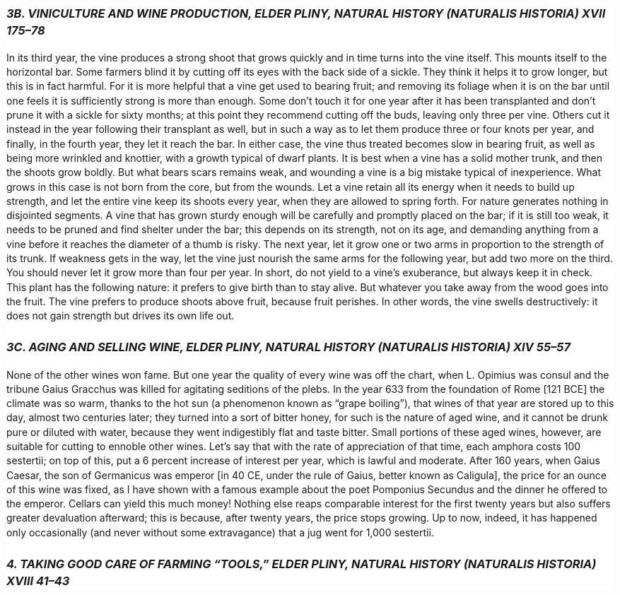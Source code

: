 ### ***3B. VINICULTURE AND WINE PRODUCTION, ELDER PLINY,** **NATURAL HISTORY** **\(****NATURALIS HISTORIA****\) XVII 175–78***

In its third year, the vine produces a strong shoot that grows quickly and in time turns into the vine itself. This mounts itself to the horizontal bar. Some farmers blind it by cutting off its eyes with the back side of a sickle. They think it helps it to grow longer, but this is in fact harmful. For it is more helpful that a vine get used to bearing fruit; and removing its foliage when it is on the bar until one feels it is sufficiently strong is more than enough. Some don’t touch it for one year after it has been transplanted and don’t prune it with a sickle for sixty months; at this point they recommend cutting off the buds, leaving only three per vine. Others cut it instead in the year following their transplant as well, but in such a way as to let them produce three or four knots per year, and finally, in the fourth year, they let it reach the bar. In either case, the vine thus treated becomes slow in bearing fruit, as well as being more wrinkled and knottier, with a growth typical of dwarf plants. It is best when a vine has a solid mother trunk, and then the shoots grow boldly. But what bears scars remains weak, and wounding a vine is a big mistake typical of inexperience. What grows in this case is not born from the core, but from the wounds. Let a vine retain all its energy when it needs to build up strength, and let the entire vine keep its shoots every year, when they are allowed to spring forth. For nature generates nothing in disjointed segments. A vine that has grown sturdy enough will be carefully and promptly placed on the bar; if it is still too weak, it needs to be pruned and find shelter under the bar; this depends on its strength, not on its age, and demanding anything from a vine before it reaches the diameter of a thumb is risky. The next year, let it grow one or two arms in proportion to the strength of its trunk. If weakness gets in the way, let the vine just nourish the same arms for the following year, but add two more on the third. You should never let it grow more than four per year. In short, do not yield to a vine’s exuberance, but always keep it in check. This plant has the following nature: it prefers to give birth than to stay alive. But whatever you take away from the wood goes into the fruit. The vine prefers to produce shoots above fruit, because fruit perishes. In other words, the vine swells destructively: it does not gain strength but drives its own life out.

### ***3C. AGING AND SELLING WINE, ELDER PLINY,** **NATURAL HISTORY** **\(****NATURALIS HISTORIA****\) XIV 55–57***

None of the other wines won fame. But one year the quality of every wine was off the chart, when L. Opimius was consul and the tribune Gaius Gracchus was killed for agitating seditions of the plebs. In the year 633 from the foundation of Rome \[121 BCE\] the climate was so warm, thanks to the hot sun \(a phenomenon known as “grape boiling”\), that wines of that year are stored up to this day, almost two centuries later; they turned into a sort of bitter honey, for such is the nature of aged wine, and it cannot be drunk pure or diluted with water, because they went indigestibly flat and taste bitter. Small portions of these aged wines, however, are suitable for cutting to ennoble other wines. Let’s say that with the rate of appreciation of that time, each amphora costs 100 sestertii; on top of this, put a 6 percent increase of interest per year, which is lawful and moderate. After 160 years, when Gaius Caesar, the son of Germanicus was emperor \[in 40 CE, under the rule of Gaius, better known as Caligula\], the price for an ounce of this wine was fixed, as I have shown with a famous example about the poet Pomponius Secundus and the dinner he offered to the emperor. Cellars can yield this much money\! Nothing else reaps comparable interest for the first twenty years but also suffers greater devaluation afterward; this is because, after twenty years, the price stops growing. Up to now, indeed, it has happened only occasionally \(and never without some extravagance\) that a jug went for 1,000 sestertii.

### ***4. TAKING GOOD CARE OF FARMING “TOOLS,” ELDER PLINY,** **NATURAL HISTORY** **\(****NATURALIS HISTORIA****\) XVIII 41–43***
